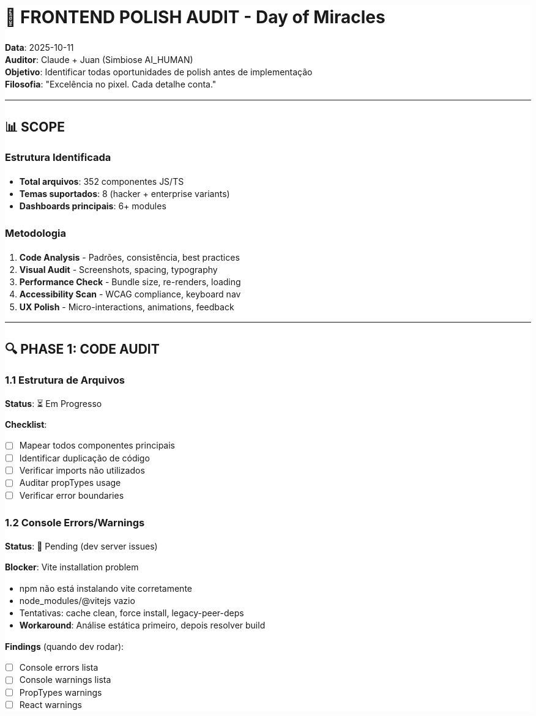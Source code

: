 # 🎨 FRONTEND POLISH AUDIT - Day of Miracles
**Data**: 2025-10-11  
**Auditor**: Claude + Juan (Simbiose AI_HUMAN)  
**Objetivo**: Identificar todas oportunidades de polish antes de implementação  
**Filosofia**: "Excelência no pixel. Cada detalhe conta."

---

## 📊 SCOPE

### Estrutura Identificada
- **Total arquivos**: 352 componentes JS/TS
- **Temas suportados**: 8 (hacker + enterprise variants)
- **Dashboards principais**: 6+ modules

### Metodologia
1. **Code Analysis** - Padrões, consistência, best practices
2. **Visual Audit** - Screenshots, spacing, typography
3. **Performance Check** - Bundle size, re-renders, loading
4. **Accessibility Scan** - WCAG compliance, keyboard nav
5. **UX Polish** - Micro-interactions, animations, feedback

---

## 🔍 PHASE 1: CODE AUDIT

### 1.1 Estrutura de Arquivos
**Status**: ⏳ Em Progresso

**Checklist**:
- [ ] Mapear todos componentes principais
- [ ] Identificar duplicação de código
- [ ] Verificar imports não utilizados
- [ ] Auditar propTypes usage
- [ ] Verificar error boundaries

### 1.2 Console Errors/Warnings
**Status**: 🔴 Pending (dev server issues)

**Blocker**: Vite installation problem
- npm não está instalando vite corretamente
- node_modules/@vitejs vazio
- Tentativas: cache clean, force install, legacy-peer-deps
- **Workaround**: Análise estática primeiro, depois resolver build

**Findings** (quando dev rodar):
- [ ] Console errors lista
- [ ] Console warnings lista
- [ ] PropTypes warnings
- [ ] React warnings
